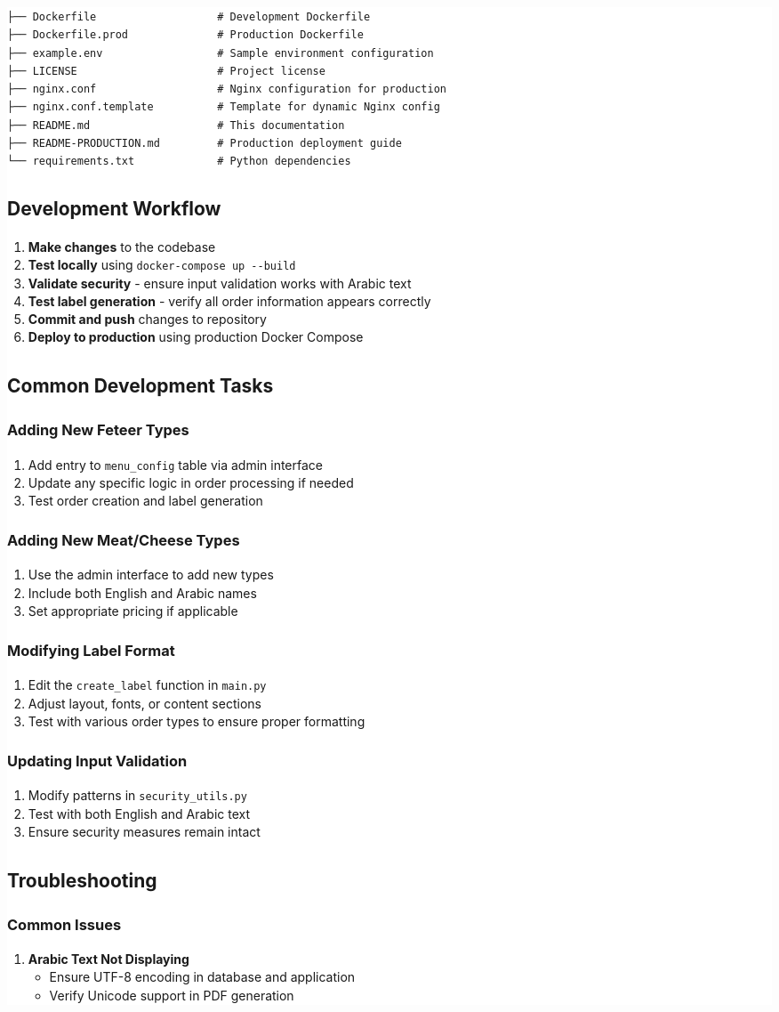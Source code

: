 ```
├── Dockerfile                   # Development Dockerfile
├── Dockerfile.prod              # Production Dockerfile
├── example.env                  # Sample environment configuration
├── LICENSE                      # Project license
├── nginx.conf                   # Nginx configuration for production
├── nginx.conf.template          # Template for dynamic Nginx config
├── README.md                    # This documentation
├── README-PRODUCTION.md         # Production deployment guide
└── requirements.txt             # Python dependencies
```

## Development Workflow

1. **Make changes** to the codebase
2. **Test locally** using `docker-compose up --build`
3. **Validate security** - ensure input validation works with Arabic text
4. **Test label generation** - verify all order information appears correctly
5. **Commit and push** changes to repository
6. **Deploy to production** using production Docker Compose

## Common Development Tasks

### Adding New Feteer Types
1. Add entry to `menu_config` table via admin interface
2. Update any specific logic in order processing if needed
3. Test order creation and label generation

### Adding New Meat/Cheese Types
1. Use the admin interface to add new types
2. Include both English and Arabic names
3. Set appropriate pricing if applicable

### Modifying Label Format
1. Edit the `create_label` function in `main.py`
2. Adjust layout, fonts, or content sections
3. Test with various order types to ensure proper formatting

### Updating Input Validation
1. Modify patterns in `security_utils.py`
2. Test with both English and Arabic text
3. Ensure security measures remain intact

## Troubleshooting

### Common Issues

1. **Arabic Text Not Displaying**
   - Ensure UTF-8 encoding in database and application
   - Verify Unicode support in PDF generation
